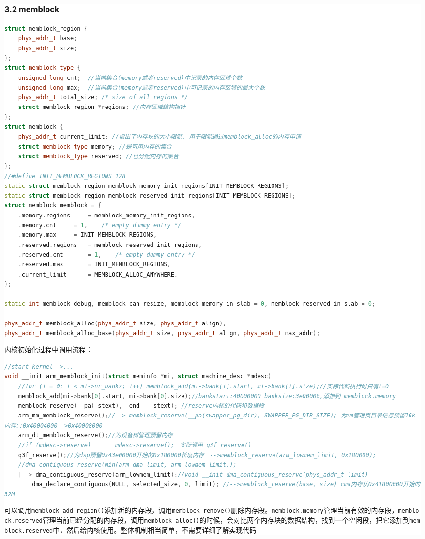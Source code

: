 ### 3.2 memblock

```cpp
struct memblock_region {
	phys_addr_t base;
	phys_addr_t size;
};
struct memblock_type {
	unsigned long cnt;	//当前集合(memory或者reserved)中记录的内存区域个数
	unsigned long max;	//当前集合(memory或者reserved)中可记录的内存区域的最大个数
	phys_addr_t total_size;	/* size of all regions */
	struct memblock_region *regions; //内存区域结构指针
};
struct memblock {
	phys_addr_t current_limit; //指出了内存块的大小限制, 用于限制通过memblock_alloc的内存申请
	struct memblock_type memory; //是可用内存的集合
	struct memblock_type reserved; //已分配内存的集合
};
//#define INIT_MEMBLOCK_REGIONS	128
static struct memblock_region memblock_memory_init_regions[INIT_MEMBLOCK_REGIONS];
static struct memblock_region memblock_reserved_init_regions[INIT_MEMBLOCK_REGIONS];
struct memblock memblock = {
	.memory.regions		= memblock_memory_init_regions,
	.memory.cnt		= 1,	/* empty dummy entry */
	.memory.max		= INIT_MEMBLOCK_REGIONS,
	.reserved.regions	= memblock_reserved_init_regions,
	.reserved.cnt		= 1,	/* empty dummy entry */
	.reserved.max		= INIT_MEMBLOCK_REGIONS,
	.current_limit		= MEMBLOCK_ALLOC_ANYWHERE,
};

static int memblock_debug, memblock_can_resize, memblock_memory_in_slab = 0, memblock_reserved_in_slab = 0;

phys_addr_t memblock_alloc(phys_addr_t size, phys_addr_t align);
phys_addr_t memblock_alloc_base(phys_addr_t size, phys_addr_t align, phys_addr_t max_addr);
```

内核初始化过程中调用流程：
```cpp
//start_kernel-->...
void __init arm_memblock_init(struct meminfo *mi, struct machine_desc *mdesc)
	//for (i = 0; i < mi->nr_banks; i++) memblock_add(mi->bank[i].start, mi->bank[i].size);//实际代码执行时只有i=0
	memblock_add(mi->bank[0].start, mi->bank[0].size);//bankstart:40000000 banksize:3e00000,添加到 memblock.memory
	memblock_reserve(__pa(_stext), _end - _stext); //reserve内核的代码和数据段
	arm_mm_memblock_reserve();//--> memblock_reserve(__pa(swapper_pg_dir), SWAPPER_PG_DIR_SIZE); 为mm管理页目录信息预留16k内存::0x40004000-->0x40008000
	arm_dt_memblock_reserve();//为设备树管理预留内存
	//if (mdesc->reserve)		mdesc->reserve();　实际调用 q3f_reserve()
	q3f_reserve();//为dsp预留0x43e00000开始的0x180000长度内存　-->memblock_reserve(arm_lowmem_limit, 0x180000);
	//dma_contiguous_reserve(min(arm_dma_limit, arm_lowmem_limit));
	|--> dma_contiguous_reserve(arm_lowmem_limit);//void __init dma_contiguous_reserve(phys_addr_t limit)
		dma_declare_contiguous(NULL, selected_size, 0, limit); //-->memblock_reserve(base, size) cma内存从0x41800000开始的32M
```

可以调用`memblock_add_region()`添加新的内存段，调用`memblock_remove()`删除内存段。`memblock.memory`管理当前有效的内存段，`memblock.reserved`管理当前已经分配的内存段，调用`memblock_alloc()`的时候，会对比两个内存块的数据结构，找到一个空闲段，把它添加到`memblock.reserved`中，然后给内核使用。整体机制相当简单，不需要详细了解实现代码

